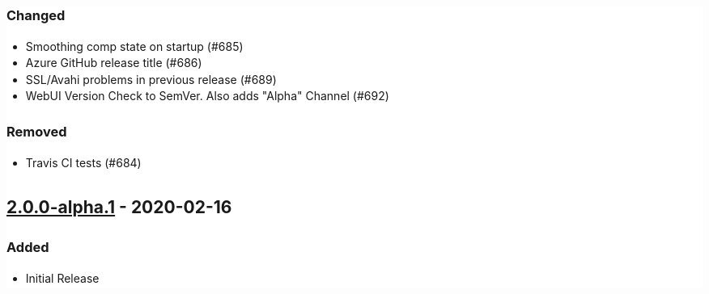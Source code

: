 ### Changed
- Smoothing comp state on startup (#685)
- Azure GitHub release title (#686)
- SSL/Avahi problems in previous release (#689)
- WebUI Version Check to SemVer. Also adds "Alpha" Channel (#692)

### Removed
- Travis CI tests (#684)

## [2.0.0-alpha.1](https://github.com/hyperion-project/hyperion.ng/releases/tag/2.0.0-alpha.1) - 2020-02-16
### Added
- Initial Release

